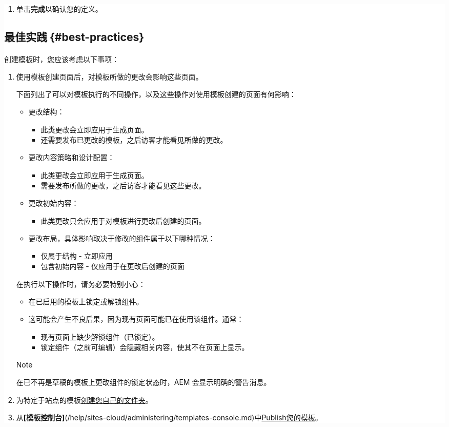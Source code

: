 1. 单击&#x200B;**完成**&#x200B;以确认您的定义。

## 最佳实践 {#best-practices}

创建模板时，您应该考虑以下事项：

1. 使用模板创建页面后，对模板所做的更改会影响这些页面。

   下面列出了可以对模板执行的不同操作，以及这些操作对使用模板创建的页面有何影响：

   * 更改结构：

      * 此类更改会立即应用于生成页面。
      * 还需要发布已更改的模板，之后访客才能看见所做的更改。

   * 更改内容策略和设计配置：

      * 此类更改会立即应用于生成页面。
      * 需要发布所做的更改，之后访客才能看见这些更改。

   * 更改初始内容：

      * 此类更改只会应用于对模板进行更改后创建的页面。

   * 更改布局，具体影响取决于修改的组件属于以下哪种情况：

      * 仅属于结构 - 立即应用
      * 包含初始内容 - 仅应用于在更改后创建的页面

   在执行以下操作时，请务必要特别小心：

   * 在已启用的模板上锁定或解锁组件。
   * 这可能会产生不良后果，因为现有页面可能已在使用该组件。通常：

      * 现有页面上缺少解锁组件（已锁定）。
      * 锁定组件（之前可编辑）会隐藏相关内容，使其不在页面上显示。

   >[!NOTE]
   >
   >在已不再是草稿的模板上更改组件的锁定状态时，AEM 会显示明确的警告消息。

1. 为特定于站点的模板[创建您自己的文件夹](#creating-a-template-folder-admin)。
1. 从&#x200B;**[模板控制台]**(/help/sites-cloud/administering/templates-console.md)中[Publish您的模板](#publishing-a-template-template-author)。
